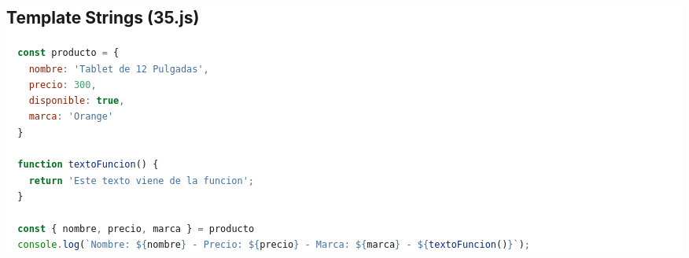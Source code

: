 ## Template Strings (35.js)
```js
  const producto = {
    nombre: 'Tablet de 12 Pulgadas',
    precio: 300,
    disponible: true,
    marca: 'Orange'
  }

  function textoFuncion() {
    return 'Este texto viene de la funcion';
  }

  const { nombre, precio, marca } = producto
  console.log(`Nombre: ${nombre} - Precio: ${precio} - Marca: ${marca} - ${textoFuncion()}`);
```